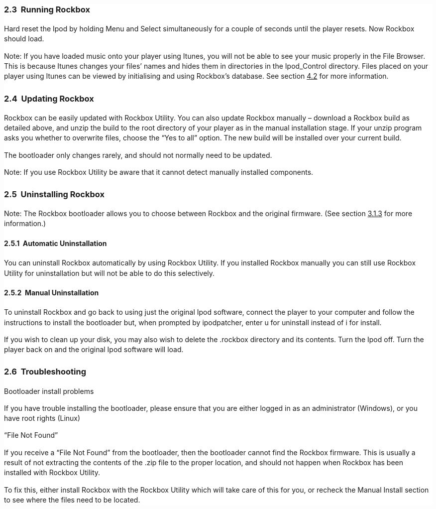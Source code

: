 ### 2.3  Running Rockbox

Hard reset the Ipod by holding Menu and Select simultaneously for a couple of seconds until the player resets. Now Rockbox should load.

Note: If you have loaded music onto your player using Itunes, you will not be able to see your music properly in the File Browser. This is because Itunes changes your files’ names and hides them in directories in the Ipod\_Control directory. Files placed on your player using Itunes can be viewed by initialising and using Rockbox’s database. See section [4.2](https://download.rockbox.org/daily/manual/rockbox-ipod6g/rockbox-buildch4.html#x11-470004.2) for more information.

### 2.4  Updating Rockbox

Rockbox can be easily updated with Rockbox Utility. You can also update Rockbox manually – download a Rockbox build as detailed above, and unzip the build to the root directory of your player as in the manual installation stage. If your unzip program asks you whether to overwrite files, choose the “Yes to all” option. The new build will be installed over your current build.  

The bootloader only changes rarely, and should not normally need to be updated.  

Note: If you use Rockbox Utility be aware that it cannot detect manually installed components.

### 2.5  Uninstalling Rockbox

Note: The Rockbox bootloader allows you to choose between Rockbox and the original firmware. (See section [3.1.3](https://download.rockbox.org/daily/manual/rockbox-ipod6g/rockbox-buildch3.html#x9-310003.1.3) for more information.)

#### 2.5.1  Automatic Uninstallation

You can uninstall Rockbox automatically by using Rockbox Utility. If you installed Rockbox manually you can still use Rockbox Utility for uninstallation but will not be able to do this selectively.

#### 2.5.2  Manual Uninstallation

To uninstall Rockbox and go back to using just the original Ipod software, connect the player to your computer and follow the instructions to install the bootloader but, when prompted by ipodpatcher, enter u for uninstall instead of i for install.

If you wish to clean up your disk, you may also wish to delete the .rockbox directory and its contents. Turn the Ipod off. Turn the player back on and the original Ipod software will load.

### 2.6  Troubleshooting

Bootloader install problems

If you have trouble installing the bootloader, please ensure that you are either logged in as an administrator (Windows), or you have root rights (Linux)

“File Not Found”

If you receive a “File Not Found” from the bootloader, then the bootloader cannot find the Rockbox firmware. This is usually a result of not extracting the contents of the .zip file to the proper location, and should not happen when Rockbox has been installed with Rockbox Utility.

To fix this, either install Rockbox with the Rockbox Utility which will take care of this for you, or recheck the Manual Install section to see where the files need to be located.